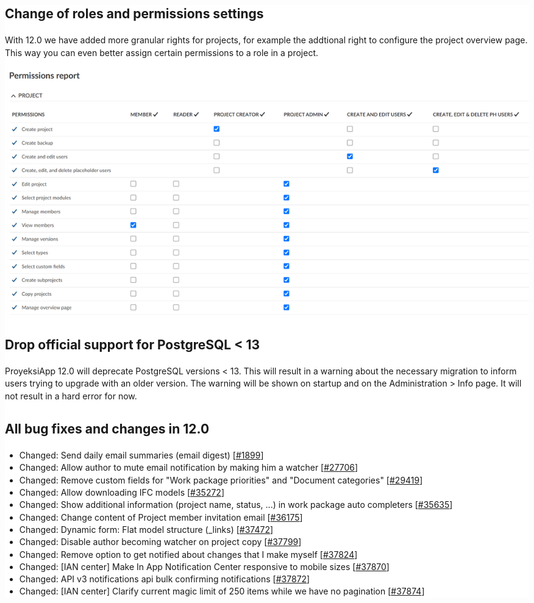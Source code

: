 

## Change of roles and permissions settings

With 12.0 we have added more granular rights for projects, for example the addtional right to configure the project overview page. This way you can even better assign certain permissions to a role in a project.

![project permissions](image-20211111095046645.png)



## Drop official support for PostgreSQL < 13

ProyeksiApp 12.0 will deprecate PostgreSQL versions < 13. This will result in a warning about the necessary migration to inform users trying to upgrade with an older version. The warning will be shown on startup and on the Administration > Info page. It will not result in a hard error for now.



## All bug fixes and changes in 12.0

- Changed: Send daily email summaries (email digest) \[[#1899](https://community.proyeksiapp.com/wp/1899)\]
- Changed: Allow author to mute email notification by making him a watcher \[[#27706](https://community.proyeksiapp.com/wp/27706)\]
- Changed: Remove custom fields for "Work package priorities" and "Document categories" \[[#29419](https://community.proyeksiapp.com/wp/29419)\]
- Changed: Allow downloading IFC models \[[#35272](https://community.proyeksiapp.com/wp/35272)\]
- Changed: Show additional information (project name, status, ...) in work package auto completers \[[#35635](https://community.proyeksiapp.com/wp/35635)\]
- Changed: Change content of Project member invitation email \[[#36175](https://community.proyeksiapp.com/wp/36175)\]
- Changed: Dynamic form: Flat model structure (_links) \[[#37472](https://community.proyeksiapp.com/wp/37472)\]
- Changed: Disable author becoming watcher on project copy \[[#37799](https://community.proyeksiapp.com/wp/37799)\]
- Changed: Remove option to get notified about changes that I make myself \[[#37824](https://community.proyeksiapp.com/wp/37824)\]
- Changed: [IAN center] Make In App Notification Center responsive to mobile sizes \[[#37870](https://community.proyeksiapp.com/wp/37870)\]
- Changed: API v3 notifications api bulk confirming notifications \[[#37872](https://community.proyeksiapp.com/wp/37872)\]
- Changed: [IAN center] Clarify current magic limit of 250 items while we have no pagination \[[#37874](https://community.proyeksiapp.com/wp/37874)\]